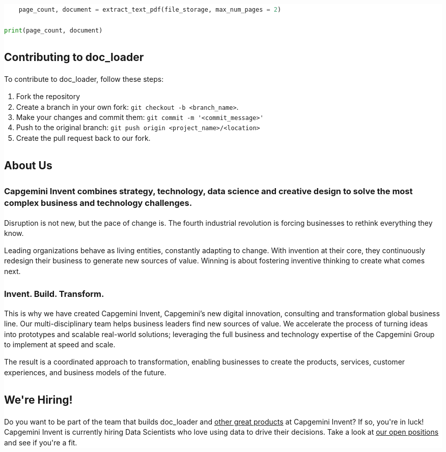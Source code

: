 ```python
    page_count, document = extract_text_pdf(file_storage, max_num_pages = 2)

print(page_count, document)
```

## Contributing to doc_loader

To contribute to doc_loader, follow these steps:

1. Fork the repository
2. Create a branch in your own fork: `git checkout -b <branch_name>`.
3. Make your changes and commit them: `git commit -m '<commit_message>'`
4. Push to the original branch: `git push origin <project_name>/<location>`
5. Create the pull request back to our fork.

## About Us

### Capgemini Invent combines strategy, technology, data science and creative design to solve the most complex business and technology challenges.

Disruption is not new, but the pace of change is. The fourth industrial revolution is forcing businesses to rethink everything they know.

Leading organizations behave as living entities, constantly adapting to change. With invention at their core, they continuously redesign their business to generate new sources of value. Winning is about fostering inventive thinking to create what comes next.

### Invent. Build. Transform.

This is why we have created Capgemini Invent, Capgemini’s new digital innovation, consulting and transformation global business line. Our multi-disciplinary team helps business leaders find new sources of value. We accelerate the process of turning ideas into prototypes and scalable real-world solutions; leveraging the full business and technology expertise of the Capgemini Group to implement at speed and scale.

The result is a coordinated approach to transformation, enabling businesses to create the products, services, customer experiences, and business models of the future.

## We're Hiring!

Do you want to be part of the team that builds doc_loader and [other great products](https://github.com/CapgeminiInventIDE) at Capgemini Invent? If so, you're in luck! Capgemini Invent is currently hiring Data Scientists who love using data to drive their decisions. Take a look at [our open positions](https://www.capgemini.com/careers/job-search/?search_term=capgemini+invent) and see if you're a fit.
